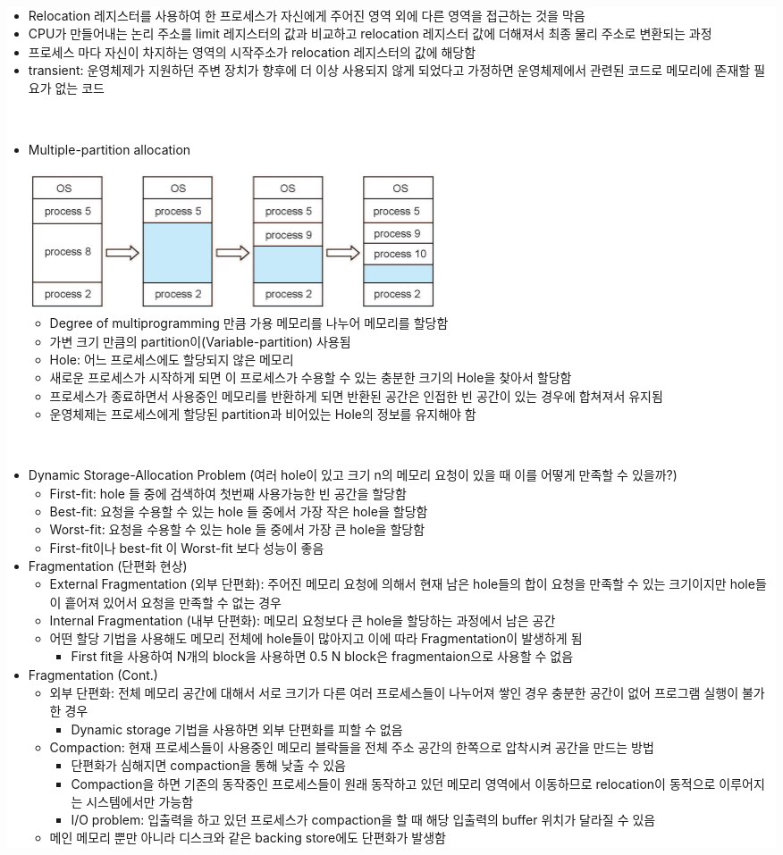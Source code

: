   * Relocation 레지스터를 사용하여 한 프로세스가 자신에게 주어진 영역 외에 다른 영역을 접근하는 것을 막음
  * CPU가 만들어내는 논리 주소를 limit 레지스터의 값과 비교하고 relocation 레지스터 값에 더해져서 최종 물리 주소로 변환되는 과정
  * 프로세스 마다 자신이 차지하는 영역의 시작주소가 relocation 레지스터의 값에 해당함
  * transient: 운영체제가 지원하던 주변 장치가 향후에 더 이상 사용되지 않게 되었다고 가정하면 운영체제에서 관련된 코드로 메모리에 존재할 필요가 없는 코드

<br>

* Multiple-partition allocation

  <img src="https://github.com/hyunmin0317/OS_Study/blob/main/image/chap07/image07.PNG?raw=true" alt="image" style="zoom: 50%;" />

  * Degree of multiprogramming 만큼 가용 메모리를 나누어 메모리를 할당함
  * 가변 크기 만큼의 partition이(Variable-partition) 사용됨
  * Hole: 어느 프로세스에도 할당되지 않은 메모리
  * 새로운 프로세스가 시작하게 되면 이 프로세스가 수용할 수 있는 충분한 크기의 Hole을 찾아서 할당함
  * 프로세스가 종료하면서 사용중인 메모리를 반환하게 되면 반환된 공간은 인접한 빈 공간이 있는 경우에 합쳐져서 유지됨
  * 운영체제는 프로세스에게 할당된 partition과 비어있는 Hole의 정보를 유지해야 함

<br>

* Dynamic Storage-Allocation Problem (여러 hole이 있고 크기 n의 메모리 요청이 있을 때 이를 어떻게 만족할 수 있을까?)
  * First-fit: hole 들 중에 검색하여 첫번째 사용가능한 빈 공간을 할당함
  * Best-fit: 요청을 수용할 수 있는 hole 들 중에서 가장 작은 hole을 할당함
  * Worst-fit: 요청을 수용할 수 있는 hole 들 중에서 가장 큰 hole을 할당함
  * First-fit이나 best-fit 이 Worst-fit 보다 성능이 좋음
* Fragmentation (단편화 현상)
  * External Fragmentation (외부 단편화): 주어진 메모리 요청에 의해서 현재 남은 hole들의 합이 요청을 만족할 수 있는 크기이지만 hole들이 흩어져 있어서 요청을 만족할 수 없는 경우
  * Internal Fragmentation (내부 단편화): 메모리 요청보다 큰 hole을 할당하는 과정에서 남은 공간
  * 어떤 할당 기법을 사용해도 메모리 전체에 hole들이 많아지고 이에 따라 Fragmentation이 발생하게 됨
    * First fit을 사용하여 N개의 block을 사용하면 0.5 N block은 fragmentaion으로 사용할 수 없음
* Fragmentation (Cont.)
  * 외부 단편화: 전체 메모리 공간에 대해서 서로 크기가 다른 여러 프로세스들이 나누어져 쌓인 경우 충분한 공간이 없어 프로그램 실행이 불가한 경우
    * Dynamic storage 기법을 사용하면 외부 단편화를 피할 수 없음
  * Compaction: 현재 프로세스들이 사용중인 메모리 블락들을 전체 주소 공간의 한쪽으로 압착시켜 공간을 만드는 방법
    * 단편화가 심해지면 compaction을 통해 낮출 수 있음
    * Compaction을 하면 기존의 동작중인 프로세스들이 원래 동작하고 있던 메모리 영역에서 이동하므로 relocation이 동적으로 이루어지는 시스템에서만 가능함
    * I/O problem: 입출력을 하고 있던 프로세스가 compaction을 할 때 해당 입출력의 buffer 위치가 달라질 수 있음
  * 메인 메모리 뿐만 아니라 디스크와 같은 backing store에도 단편화가 발생함
